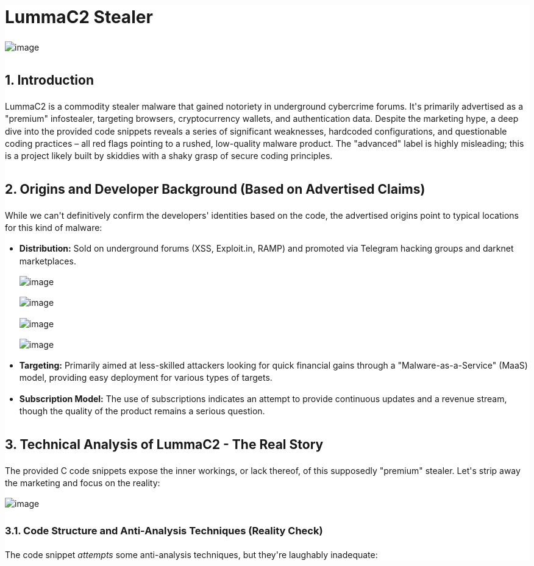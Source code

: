 # LummaC2 Stealer


![image](https://github.com/user-attachments/assets/eda793a2-e3d0-46ca-ac80-205fcb613759)


## 1. Introduction

LummaC2 is a commodity stealer malware that gained notoriety in underground cybercrime forums. It's primarily advertised as a "premium" infostealer, targeting browsers, cryptocurrency wallets, and authentication data. Despite the marketing hype, a deep dive into the provided code snippets reveals a series of significant weaknesses, hardcoded configurations, and questionable coding practices – all red flags pointing to a rushed, low-quality malware product. The "advanced" label is highly misleading; this is a project likely built by skiddies with a shaky grasp of secure coding principles.

## 2. Origins and Developer Background (Based on Advertised Claims)

While we can't definitively confirm the developers' identities based on the code, the advertised origins point to typical locations for this kind of malware:

*   **Distribution:** Sold on underground forums (XSS, Exploit.in, RAMP) and promoted via Telegram hacking groups and darknet marketplaces.

    ![image](https://github.com/user-attachments/assets/54a158f1-501b-4c17-984c-5a43a4122947)

    ![image](https://github.com/user-attachments/assets/b5dc58df-4519-449a-b133-885ed5eea3db)

    ![image](https://github.com/user-attachments/assets/fed5aaf5-508d-404f-9154-d155d7cf30a9)

    ![image](https://github.com/user-attachments/assets/5f9f3160-a5da-4889-90ba-722038f87fa5)


*   **Targeting:** Primarily aimed at less-skilled attackers looking for quick financial gains through a "Malware-as-a-Service" (MaaS) model, providing easy deployment for various types of targets.
*   **Subscription Model:** The use of subscriptions indicates an attempt to provide continuous updates and a revenue stream, though the quality of the product remains a serious question.

## 3. Technical Analysis of LummaC2 - The Real Story

The provided C code snippets expose the inner workings, or lack thereof, of this supposedly "premium" stealer. Let's strip away the marketing and focus on the reality:

![image](https://github.com/user-attachments/assets/ac257609-1686-480f-ace0-a1db9058154e)




### 3.1. Code Structure and Anti-Analysis Techniques (Reality Check)

The code snippet *attempts* some anti-analysis techniques, but they're laughably inadequate:

